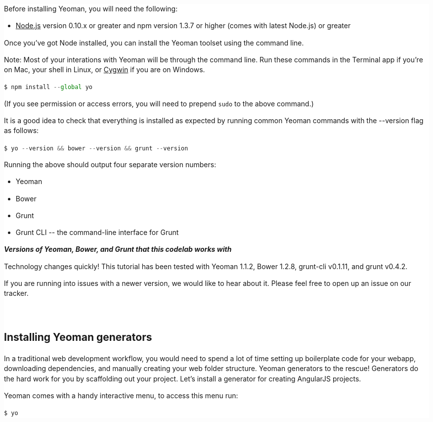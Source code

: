 Before installing Yeoman, you will need the following:

* [Node.js](http://nodejs.org/download/) version 0.10.x or greater and npm version 1.3.7 or higher (comes with latest Node.js) or greater

Once you’ve got Node installed, you can install the Yeoman toolset using the command line.

Note: Most of your interations with Yeoman will be through the command line. Run these commands in the Terminal app if you’re on Mac, your shell in Linux, or [Cygwin](http://www.cygwin.com/) if you are on Windows.

```js
$ npm install --global yo
```



(If you see permission or access errors, you will need to prepend `sudo` to the above command.)

It is a good idea to check that everything is installed as expected by running common Yeoman commands with the --version flag as follows:

```js
$ yo --version && bower --version && grunt --version
```


Running the above should output four separate version numbers:

* Yeoman

* Bower

* Grunt

* Grunt CLI -- the command-line interface for Grunt


<div class="note">

<p><strong><em>Versions of Yeoman, Bower, and Grunt that this codelab works with</em></strong></p>

<p>Technology changes quickly! This tutorial has been tested with Yeoman 1.1.2, Bower 1.2.8, grunt-cli v0.1.11, and grunt v0.4.2.</p>

<p>If you are running into issues with a newer version, we would like to hear about it. Please feel free to open up an issue on our tracker.</p>

<p><img src="/assets/img/codelab/image_3.png" alt=""></p>
</div>

## Installing Yeoman generators

In a traditional web development workflow, you would need to spend a lot of time setting up boilerplate code for your webapp, downloading dependencies, and manually creating your web folder structure. Yeoman generators to the rescue! Generators do the hard work for you by scaffolding out your project. Let’s install a generator for creating AngularJS projects.

Yeoman comes with a handy interactive menu, to access this menu run:

```js
$ yo
```

